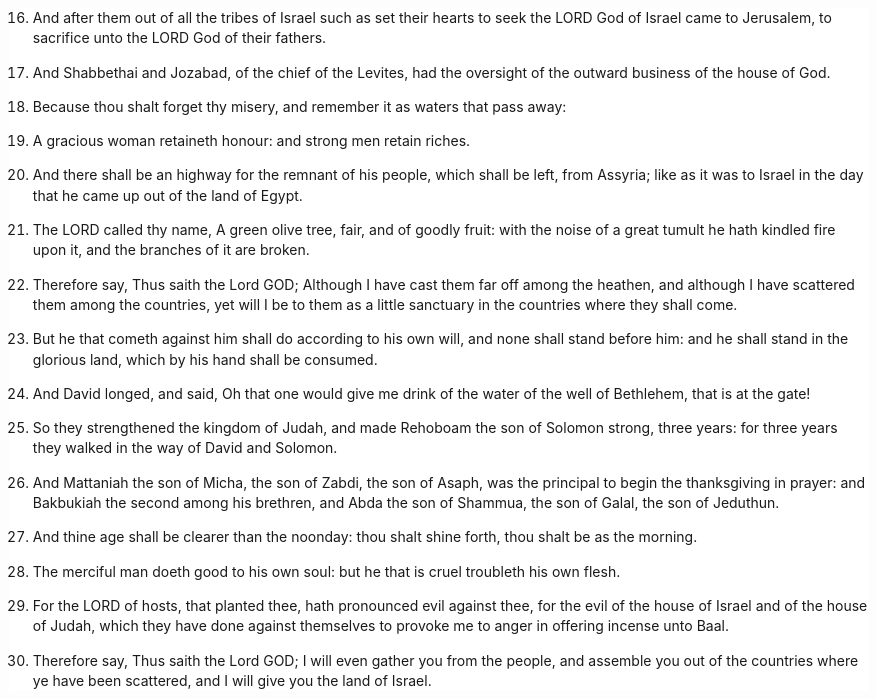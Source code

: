 16. And after them out of all the tribes of Israel such as set their
hearts to seek the LORD God of Israel came to Jerusalem, to sacrifice
unto the LORD God of their fathers.

16. And Shabbethai
and Jozabad, of the chief of the Levites, had the oversight of the
outward business of the house of God.

16. Because thou shalt forget
thy misery, and remember it as waters that pass away:

16. A gracious woman retaineth honour: and strong men retain riches.

16. And there shall be an highway for the remnant of his people,
which shall be left, from Assyria; like as it was to Israel in the day
that he came up out of the land of Egypt.

16. The LORD called thy name, A green olive tree, fair, and of
goodly fruit: with the noise of a great tumult he hath kindled fire
upon it, and the branches of it are broken.

16. Therefore say, Thus saith the Lord GOD; Although I have cast
them far off among the heathen, and although I have scattered them
among the countries, yet will I be to them as a little sanctuary in
the countries where they shall come.

16. But he that cometh against him shall do according to his own
will, and none shall stand before him: and he shall stand in the
glorious land, which by his hand shall be consumed.

17. And David longed, and said, Oh that one would give me drink of
the water of the well of Bethlehem, that is at the gate!

17. So they strengthened the kingdom of Judah, and made Rehoboam the
son of Solomon strong, three years: for three years they walked in the
way of David and Solomon.

17. And Mattaniah the son of Micha, the son of Zabdi, the son of
Asaph, was the principal to begin the thanksgiving in prayer: and
Bakbukiah the second among his brethren, and Abda the son of Shammua,
the son of Galal, the son of Jeduthun.

17. And thine
age shall be clearer than the noonday: thou shalt shine forth, thou
shalt be as the morning.

17. The merciful man doeth good to his own soul: but he that is
cruel troubleth his own flesh.

17. For the LORD of hosts, that planted thee, hath pronounced evil
against thee, for the evil of the house of Israel and of the house of
Judah, which they have done against themselves to provoke me to anger
in offering incense unto Baal.

17. Therefore say, Thus saith the Lord GOD; I will even gather you
from the people, and assemble you out of the countries where ye have
been scattered, and I will give you the land of Israel.
